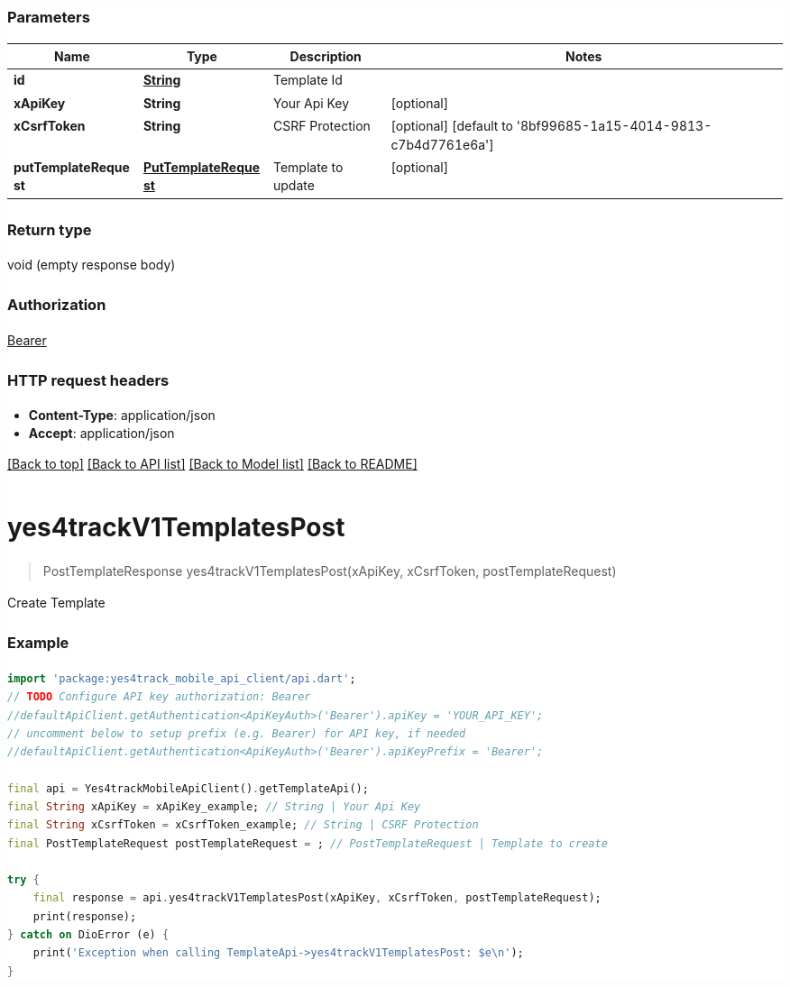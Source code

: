### Parameters

Name | Type | Description  | Notes
------------- | ------------- | ------------- | -------------
 **id** | [**String**](.md)| Template Id | 
 **xApiKey** | **String**| Your Api Key | [optional] 
 **xCsrfToken** | **String**| CSRF Protection | [optional] [default to '8bf99685-1a15-4014-9813-c7b4d7761e6a']
 **putTemplateRequest** | [**PutTemplateRequest**](PutTemplateRequest.md)| Template to update | [optional] 

### Return type

void (empty response body)

### Authorization

[Bearer](../README.md#Bearer)

### HTTP request headers

 - **Content-Type**: application/json
 - **Accept**: application/json

[[Back to top]](#) [[Back to API list]](../README.md#documentation-for-api-endpoints) [[Back to Model list]](../README.md#documentation-for-models) [[Back to README]](../README.md)

# **yes4trackV1TemplatesPost**
> PostTemplateResponse yes4trackV1TemplatesPost(xApiKey, xCsrfToken, postTemplateRequest)

Create Template

### Example 
```dart
import 'package:yes4track_mobile_api_client/api.dart';
// TODO Configure API key authorization: Bearer
//defaultApiClient.getAuthentication<ApiKeyAuth>('Bearer').apiKey = 'YOUR_API_KEY';
// uncomment below to setup prefix (e.g. Bearer) for API key, if needed
//defaultApiClient.getAuthentication<ApiKeyAuth>('Bearer').apiKeyPrefix = 'Bearer';

final api = Yes4trackMobileApiClient().getTemplateApi();
final String xApiKey = xApiKey_example; // String | Your Api Key
final String xCsrfToken = xCsrfToken_example; // String | CSRF Protection
final PostTemplateRequest postTemplateRequest = ; // PostTemplateRequest | Template to create

try { 
    final response = api.yes4trackV1TemplatesPost(xApiKey, xCsrfToken, postTemplateRequest);
    print(response);
} catch on DioError (e) {
    print('Exception when calling TemplateApi->yes4trackV1TemplatesPost: $e\n');
}
```

